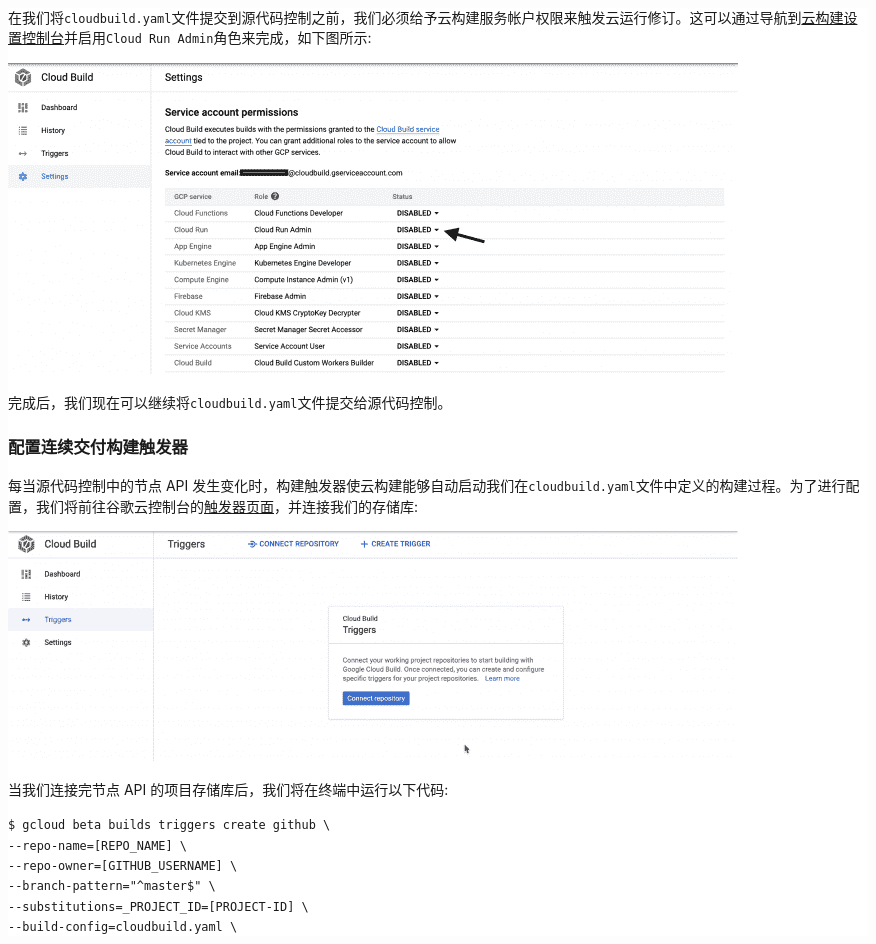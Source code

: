 在我们将`cloudbuild.yaml`文件提交到源代码控制之前，我们必须给予云构建服务帐户权限来触发云运行修订。这可以通过导航到[云构建设置控制台](https://console.cloud.google.com/cloud-build/settings/service-account)并启用`Cloud Run Admin`角色来完成，如下图所示:

![Service account permissions page with list of permissions for google cloud run. Arrow pointing at Cloud Run Admin permissions](img/00c7fde31218678c7aa3f61ef1d2ecf2.png)

完成后，我们现在可以继续将`cloudbuild.yaml`文件提交给源代码控制。

### 配置连续交付构建触发器

每当源代码控制中的节点 API 发生变化时，构建触发器使云构建能够自动启动我们在`cloudbuild.yaml`文件中定义的构建过程。为了进行配置，我们将前往谷歌云控制台的[触发器页面](https://console.cloud.google.com/cloud-build/triggers?_ga=2.218397840.82179932.1595308408-808517244.1593885543)，并连接我们的存储库:

![Cloud run dashboard with the 'triggers' tab selected ](img/7618cf71dc462aefc514cfdc2258284d.png)

当我们连接完节点 API 的项目存储库后，我们将在终端中运行以下代码:

```
$ gcloud beta builds triggers create github \
--repo-name=[REPO_NAME] \
--repo-owner=[GITHUB_USERNAME] \
--branch-pattern="^master$" \
--substitutions=_PROJECT_ID=[PROJECT-ID] \
--build-config=cloudbuild.yaml \
```
